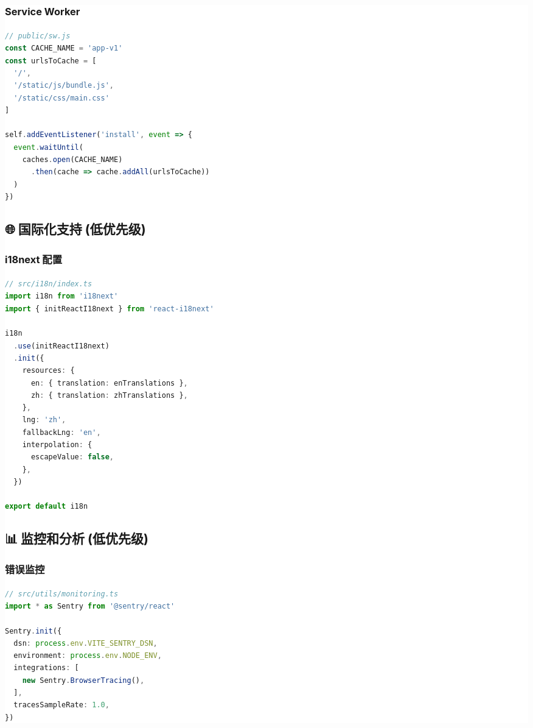 ### Service Worker
```javascript
// public/sw.js
const CACHE_NAME = 'app-v1'
const urlsToCache = [
  '/',
  '/static/js/bundle.js',
  '/static/css/main.css'
]

self.addEventListener('install', event => {
  event.waitUntil(
    caches.open(CACHE_NAME)
      .then(cache => cache.addAll(urlsToCache))
  )
})
```

## 🌐 国际化支持 (低优先级)

### i18next 配置
```typescript
// src/i18n/index.ts
import i18n from 'i18next'
import { initReactI18next } from 'react-i18next'

i18n
  .use(initReactI18next)
  .init({
    resources: {
      en: { translation: enTranslations },
      zh: { translation: zhTranslations },
    },
    lng: 'zh',
    fallbackLng: 'en',
    interpolation: {
      escapeValue: false,
    },
  })

export default i18n
```

## 📊 监控和分析 (低优先级)

### 错误监控
```typescript
// src/utils/monitoring.ts
import * as Sentry from '@sentry/react'

Sentry.init({
  dsn: process.env.VITE_SENTRY_DSN,
  environment: process.env.NODE_ENV,
  integrations: [
    new Sentry.BrowserTracing(),
  ],
  tracesSampleRate: 1.0,
})
```
